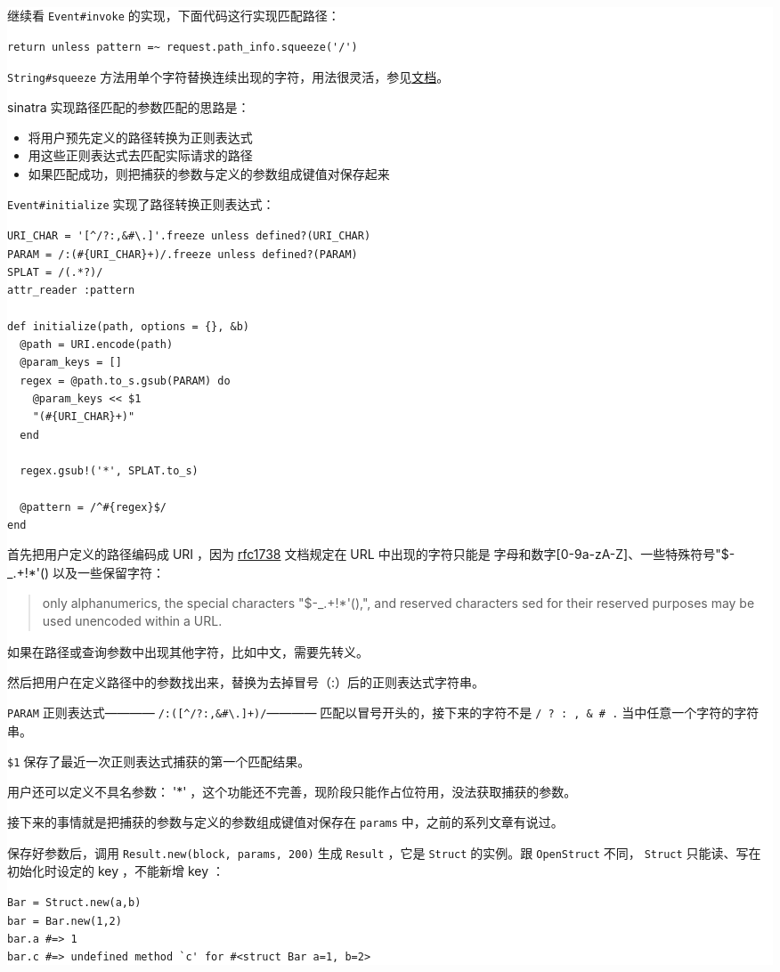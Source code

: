 
继续看 `Event#invoke` 的实现，下面代码这行实现匹配路径：

    return unless pattern =~ request.path_info.squeeze('/')

`String#squeeze` 方法用单个字符替换连续出现的字符，用法很灵活，参见[文档](https://ruby-doc.org/core-2.2.0/String.html#method-i-squeeze)。

sinatra 实现路径匹配的参数匹配的思路是：

- 将用户预先定义的路径转换为正则表达式
- 用这些正则表达式去匹配实际请求的路径
- 如果匹配成功，则把捕获的参数与定义的参数组成键值对保存起来

`Event#initialize` 实现了路径转换正则表达式：

    URI_CHAR = '[^/?:,&#\.]'.freeze unless defined?(URI_CHAR)
    PARAM = /:(#{URI_CHAR}+)/.freeze unless defined?(PARAM)
    SPLAT = /(.*?)/
    attr_reader :pattern

    def initialize(path, options = {}, &b)
      @path = URI.encode(path)
      @param_keys = []
      regex = @path.to_s.gsub(PARAM) do
        @param_keys << $1
        "(#{URI_CHAR}+)"
      end
      
      regex.gsub!('*', SPLAT.to_s)
      
      @pattern = /^#{regex}$/
    end


首先把用户定义的路径编码成 URI ，因为 [rfc1738](http://www.ietf.org/rfc/rfc1738.txt) 文档规定在 URL 中出现的字符只能是 字母和数字[0-9a-zA-Z]、一些特殊符号"$-_.+!*'() 以及一些保留字符：

> only alphanumerics, the special characters "$-_.+!*'(),", and reserved characters sed for their reserved purposes may be used unencoded within a URL.

如果在路径或查询参数中出现其他字符，比如中文，需要先转义。

然后把用户在定义路径中的参数找出来，替换为去掉冒号（:）后的正则表达式字符串。

`PARAM` 正则表达式———— `/:([^/?:,&#\.]+)/`———— 匹配以冒号开头的，接下来的字符不是 `/ ? : , & # .` 当中任意一个字符的字符串。

`$1` 保存了最近一次正则表达式捕获的第一个匹配结果。

用户还可以定义不具名参数： '*' ，这个功能还不完善，现阶段只能作占位符用，没法获取捕获的参数。

接下来的事情就是把捕获的参数与定义的参数组成键值对保存在 `params` 中，之前的系列文章有说过。

保存好参数后，调用 `Result.new(block, params, 200)` 生成 `Result` ，它是 `Struct` 的实例。跟 `OpenStruct` 不同， `Struct` 只能读、写在初始化时设定的 key ，不能新增 key ：

    Bar = Struct.new(a,b)
    bar = Bar.new(1,2)
    bar.a #=> 1
    bar.c #=> undefined method `c' for #<struct Bar a=1, b=2>
